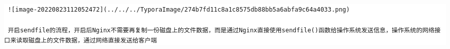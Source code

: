      ![image-20220823112052472](../../../TyporaImage/274b7fd11c8a1c8575db88bb5a6abfa9c64a4033.png)
   
     开启sendfile的流程，开启后Nginx不需要再复制一份磁盘上的文件数据，而是通过Nginx直接使用sendfile()函数给操作系统发送信息，操作系统的网络接口来读取磁盘上的文件数据，通过网络直接发送给客户端
   